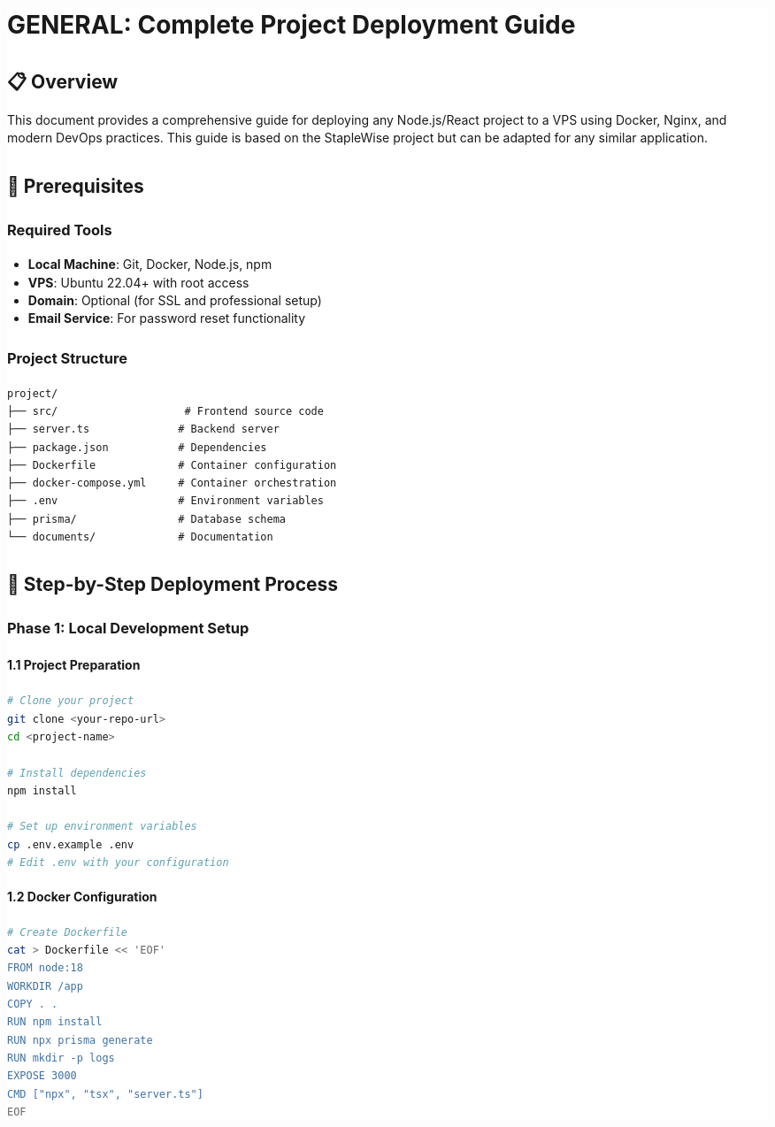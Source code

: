 # GENERAL: Complete Project Deployment Guide

## 📋 **Overview**

This document provides a comprehensive guide for deploying any Node.js/React project to a VPS using Docker, Nginx, and modern DevOps practices. This guide is based on the StapleWise project but can be adapted for any similar application.

## 🎯 **Prerequisites**

### **Required Tools**
- **Local Machine**: Git, Docker, Node.js, npm
- **VPS**: Ubuntu 22.04+ with root access
- **Domain**: Optional (for SSL and professional setup)
- **Email Service**: For password reset functionality

### **Project Structure**
```
project/
├── src/                    # Frontend source code
├── server.ts              # Backend server
├── package.json           # Dependencies
├── Dockerfile             # Container configuration
├── docker-compose.yml     # Container orchestration
├── .env                   # Environment variables
├── prisma/                # Database schema
└── documents/             # Documentation
```

## 🚀 **Step-by-Step Deployment Process**

### **Phase 1: Local Development Setup**

#### **1.1 Project Preparation**
```bash
# Clone your project
git clone <your-repo-url>
cd <project-name>

# Install dependencies
npm install

# Set up environment variables
cp .env.example .env
# Edit .env with your configuration
```

#### **1.2 Docker Configuration**
```bash
# Create Dockerfile
cat > Dockerfile << 'EOF'
FROM node:18
WORKDIR /app
COPY . .
RUN npm install
RUN npx prisma generate
RUN mkdir -p logs
EXPOSE 3000
CMD ["npx", "tsx", "server.ts"]
EOF

```